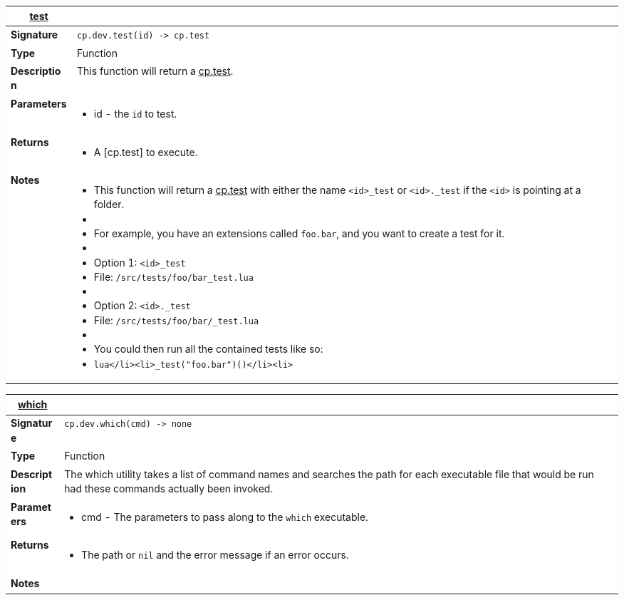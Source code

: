 | [test](#test)         |                                                                                     |
| --------------------------------------------|-------------------------------------------------------------------------------------|
| **Signature**                               | `cp.dev.test(id) -> cp.test`                                                                    |
| **Type**                                    | Function                                                                     |
| **Description**                             |  This function will return a [cp.test](cp.test.md).                                                                     |
| **Parameters**                              | <ul><li>id - the `id` to test.</li></ul> |
| **Returns**                                 | <ul><li>A [cp.test] to execute.</li></ul>          |
| **Notes**                                   | <ul><li>This function will return a [cp.test](cp.test.md) with either the name `<id>_test` or `<id>._test` if the `<id>` is pointing at a folder.</li><li></li><li>For example, you have an extensions called `foo.bar`, and you want to create a test for it.</li><li></li><li>Option 1: `<id>_test`</li><li>File: `/src/tests/foo/bar_test.lua`</li><li></li><li>Option 2: `<id>._test`</li><li>File: `/src/tests/foo/bar/_test.lua`</li><li></li><li>You could then run all the contained tests like so:</li><li>```lua</li><li>_test("foo.bar")()</li><li>```</li></ul>                |

| [which](#which)         |                                                                                     |
| --------------------------------------------|-------------------------------------------------------------------------------------|
| **Signature**                               | `cp.dev.which(cmd) -> none`                                                                    |
| **Type**                                    | Function                                                                     |
| **Description**                             | The which utility takes a list of command names and searches the path for each executable file that would be run had these commands actually been invoked.                                                                     |
| **Parameters**                              | <ul><li>cmd - The parameters to pass along to the `which` executable.</li></ul> |
| **Returns**                                 | <ul><li>The path or `nil` and the error message if an error occurs.</li></ul>          |
| **Notes**                                   | <ul></ul>                |

